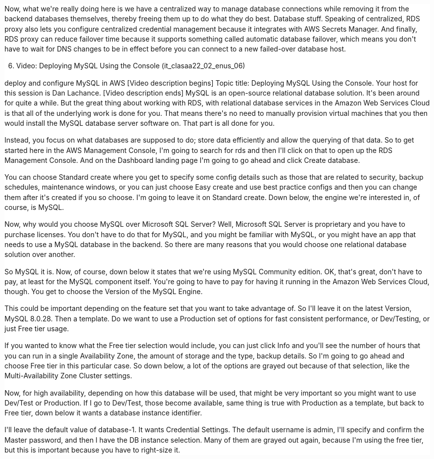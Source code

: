 Now, what we're really doing here is we have a centralized way to manage database connections while removing it from the backend databases themselves, thereby freeing them up to do what they do best. Database stuff. Speaking of centralized, RDS proxy also lets you configure centralized credential management because it integrates with AWS Secrets Manager. And finally, RDS proxy can reduce failover time because it supports something called automatic database failover, which means you don't have to wait for DNS changes to be in effect before you can connect to a new failed-over database host.

6. Video: Deploying MySQL Using the Console (it_clasaa22_02_enus_06)

deploy and configure MySQL in AWS
[Video description begins] Topic title: Deploying MySQL Using the Console. Your host for this session is Dan Lachance. [Video description ends]
MySQL is an open-source relational database solution. It's been around for quite a while. But the great thing about working with RDS, with relational database services in the Amazon Web Services Cloud is that all of the underlying work is done for you. That means there's no need to manually provision virtual machines that you then would install the MySQL database server software on. That part is all done for you.

Instead, you focus on what databases are supposed to do; store data efficiently and allow the querying of that data. So to get started here in the AWS Management Console, I'm going to search for rds and then I'll click on that to open up the RDS Management Console. And on the Dashboard landing page I'm going to go ahead and click Create database.

You can choose Standard create where you get to specify some config details such as those that are related to security, backup schedules, maintenance windows, or you can just choose Easy create and use best practice configs and then you can change them after it's created if you so choose. I'm going to leave it on Standard create. Down below, the engine we're interested in, of course, is MySQL.

Now, why would you choose MySQL over Microsoft SQL Server? Well, Microsoft SQL Server is proprietary and you have to purchase licenses. You don't have to do that for MySQL, and you might be familiar with MySQL, or you might have an app that needs to use a MySQL database in the backend. So there are many reasons that you would choose one relational database solution over another.

So MySQL it is. Now, of course, down below it states that we're using MySQL Community edition. OK, that's great, don't have to pay, at least for the MySQL component itself. You're going to have to pay for having it running in the Amazon Web Services Cloud, though. You get to choose the Version of the MySQL Engine.

This could be important depending on the feature set that you want to take advantage of. So I'll leave it on the latest Version, MySQL 8.0.28. Then a template. Do we want to use a Production set of options for fast consistent performance, or Dev/Testing, or just Free tier usage.

If you wanted to know what the Free tier selection would include, you can just click Info and you'll see the number of hours that you can run in a single Availability Zone, the amount of storage and the type, backup details. So I'm going to go ahead and choose Free tier in this particular case. So down below, a lot of the options are grayed out because of that selection, like the Multi-Availability Zone Cluster settings.

Now, for high availability, depending on how this database will be used, that might be very important so you might want to use Dev/Test or Production. If I go to Dev/Test, those become available, same thing is true with Production as a template, but back to Free tier, down below it wants a database instance identifier.

I'll leave the default value of database-1. It wants Credential Settings. The default username is admin, I'll specify and confirm the Master password, and then I have the DB instance selection. Many of them are grayed out again, because I'm using the free tier, but this is important because you have to right-size it.
